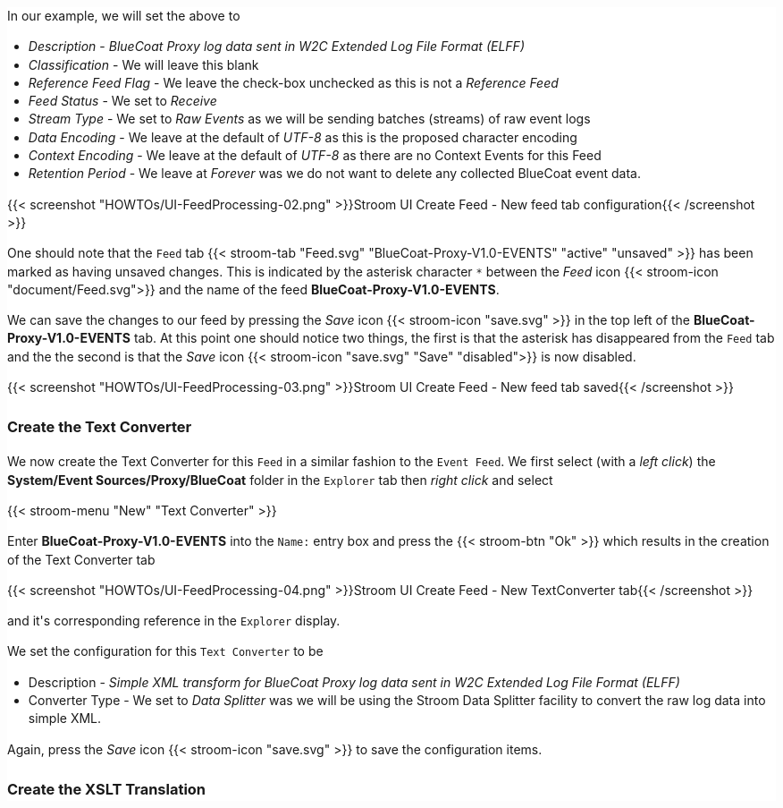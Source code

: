 In our example, we will set the above to

 * _Description_ - *BlueCoat Proxy log data sent in W2C Extended Log File Format (ELFF)*
 * _Classification_ - We will leave this blank
 * _Reference Feed Flag_ - We leave the check-box unchecked as this is not a *Reference Feed*
 * _Feed Status_ - We set to *Receive*
 * _Stream Type_ - We set to *Raw Events* as we will be sending batches (streams) of raw event logs
 * _Data Encoding_ - We leave at the default of *UTF-8* as this is the proposed character encoding
 * _Context Encoding_ - We leave at the default of *UTF-8* as there are no Context Events for this Feed
 * _Retention Period_ - We leave at *Forever* was we do not want to delete any collected BlueCoat event data.

{{< screenshot "HOWTOs/UI-FeedProcessing-02.png" >}}Stroom UI Create Feed - New feed tab configuration{{< /screenshot >}}

One should note that the `Feed` tab {{< stroom-tab "Feed.svg" "BlueCoat-Proxy-V1.0-EVENTS" "active" "unsaved" >}} has been marked as having unsaved changes.
This is indicated by the asterisk character `*` between the _Feed_ icon {{< stroom-icon "document/Feed.svg">}} and the name of the feed **BlueCoat-Proxy-V1.0-EVENTS**.

We can save the changes to our feed by pressing the _Save_ icon {{< stroom-icon "save.svg" >}} in the top left of the **BlueCoat-Proxy-V1.0-EVENTS** tab.
At this point one should notice two things, the first is that the asterisk
has disappeared from the `Feed` tab and the the second is that the _Save_ icon {{< stroom-icon "save.svg" "Save" "disabled">}} is now disabled.

{{< screenshot "HOWTOs/UI-FeedProcessing-03.png" >}}Stroom UI Create Feed - New feed tab saved{{< /screenshot >}}


### Create the Text Converter

We now create the Text Converter for this `Feed` in a similar fashion to the `Event Feed`.
We first select (with a _left click_) the **System/Event Sources/Proxy/BlueCoat** folder in the `Explorer` tab then _right click_ and select 

{{< stroom-menu "New" "Text Converter" >}}<br/>

Enter **BlueCoat-Proxy-V1.0-EVENTS** into the `Name:` entry box and press the {{< stroom-btn "Ok" >}} which results in the creation of the Text Converter tab

{{< screenshot "HOWTOs/UI-FeedProcessing-04.png" >}}Stroom UI Create Feed - New TextConverter tab{{< /screenshot >}}

and it's corresponding reference in the `Explorer` display.

We set the configuration for this `Text Converter` to be

 * Description - *Simple XML transform for BlueCoat Proxy log data sent in W2C Extended Log File Format (ELFF)*
 * Converter Type - We set to *Data Splitter* was we will be using the Stroom Data Splitter facility to convert the raw log data into simple XML.
 
Again, press the _Save_ icon {{< stroom-icon "save.svg" >}} to save the configuration items.


### Create the XSLT Translation
